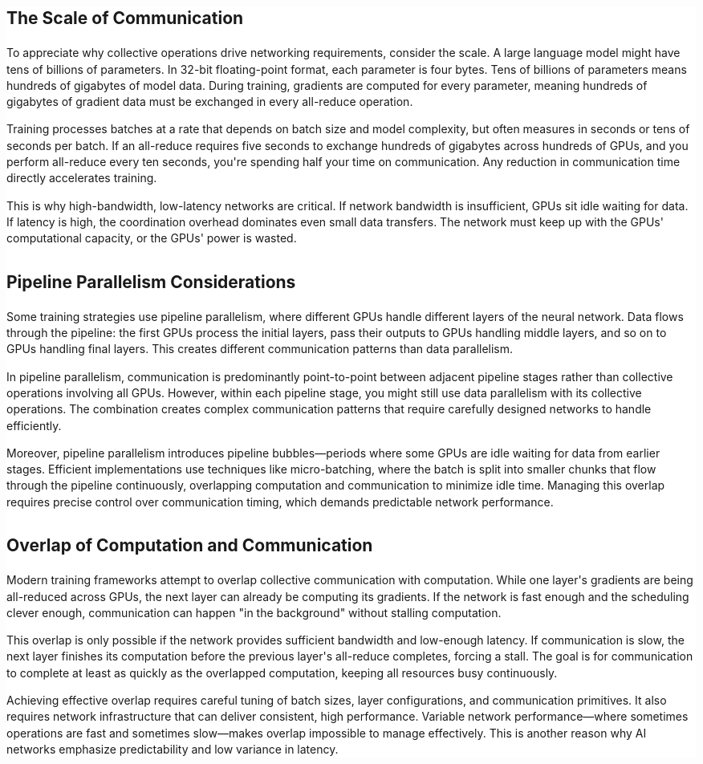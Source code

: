 ## The Scale of Communication

To appreciate why collective operations drive networking requirements, consider the scale. A large language model might have tens of billions of parameters. In 32-bit floating-point format, each parameter is four bytes. Tens of billions of parameters means hundreds of gigabytes of model data. During training, gradients are computed for every parameter, meaning hundreds of gigabytes of gradient data must be exchanged in every all-reduce operation.

Training processes batches at a rate that depends on batch size and model complexity, but often measures in seconds or tens of seconds per batch. If an all-reduce requires five seconds to exchange hundreds of gigabytes across hundreds of GPUs, and you perform all-reduce every ten seconds, you're spending half your time on communication. Any reduction in communication time directly accelerates training.

This is why high-bandwidth, low-latency networks are critical. If network bandwidth is insufficient, GPUs sit idle waiting for data. If latency is high, the coordination overhead dominates even small data transfers. The network must keep up with the GPUs' computational capacity, or the GPUs' power is wasted.

## Pipeline Parallelism Considerations

Some training strategies use pipeline parallelism, where different GPUs handle different layers of the neural network. Data flows through the pipeline: the first GPUs process the initial layers, pass their outputs to GPUs handling middle layers, and so on to GPUs handling final layers. This creates different communication patterns than data parallelism.

In pipeline parallelism, communication is predominantly point-to-point between adjacent pipeline stages rather than collective operations involving all GPUs. However, within each pipeline stage, you might still use data parallelism with its collective operations. The combination creates complex communication patterns that require carefully designed networks to handle efficiently.

Moreover, pipeline parallelism introduces pipeline bubbles—periods where some GPUs are idle waiting for data from earlier stages. Efficient implementations use techniques like micro-batching, where the batch is split into smaller chunks that flow through the pipeline continuously, overlapping computation and communication to minimize idle time. Managing this overlap requires precise control over communication timing, which demands predictable network performance.

## Overlap of Computation and Communication

Modern training frameworks attempt to overlap collective communication with computation. While one layer's gradients are being all-reduced across GPUs, the next layer can already be computing its gradients. If the network is fast enough and the scheduling clever enough, communication can happen "in the background" without stalling computation.

This overlap is only possible if the network provides sufficient bandwidth and low-enough latency. If communication is slow, the next layer finishes its computation before the previous layer's all-reduce completes, forcing a stall. The goal is for communication to complete at least as quickly as the overlapped computation, keeping all resources busy continuously.

Achieving effective overlap requires careful tuning of batch sizes, layer configurations, and communication primitives. It also requires network infrastructure that can deliver consistent, high performance. Variable network performance—where sometimes operations are fast and sometimes slow—makes overlap impossible to manage effectively. This is another reason why AI networks emphasize predictability and low variance in latency.
